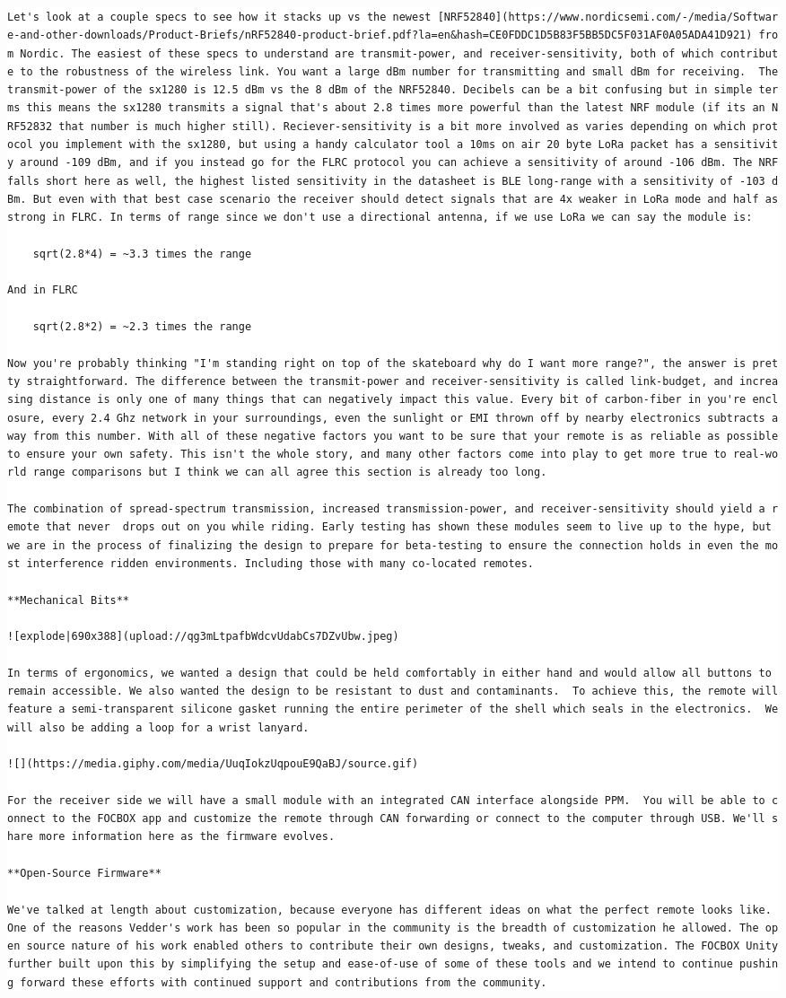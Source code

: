 ```
Let's look at a couple specs to see how it stacks up vs the newest [NRF52840](https://www.nordicsemi.com/-/media/Software-and-other-downloads/Product-Briefs/nRF52840-product-brief.pdf?la=en&hash=CE0FDDC1D5B83F5BB5DC5F031AF0A05ADA41D921) from Nordic. The easiest of these specs to understand are transmit-power, and receiver-sensitivity, both of which contribute to the robustness of the wireless link. You want a large dBm number for transmitting and small dBm for receiving.  The transmit-power of the sx1280 is 12.5 dBm vs the 8 dBm of the NRF52840. Decibels can be a bit confusing but in simple terms this means the sx1280 transmits a signal that's about 2.8 times more powerful than the latest NRF module (if its an NRF52832 that number is much higher still). Reciever-sensitivity is a bit more involved as varies depending on which protocol you implement with the sx1280, but using a handy calculator tool a 10ms on air 20 byte LoRa packet has a sensitivity around -109 dBm, and if you instead go for the FLRC protocol you can achieve a sensitivity of around -106 dBm. The NRF falls short here as well, the highest listed sensitivity in the datasheet is BLE long-range with a sensitivity of -103 dBm. But even with that best case scenario the receiver should detect signals that are 4x weaker in LoRa mode and half as strong in FLRC. In terms of range since we don't use a directional antenna, if we use LoRa we can say the module is:

    sqrt(2.8*4) = ~3.3 times the range

And in FLRC

    sqrt(2.8*2) = ~2.3 times the range

Now you're probably thinking "I'm standing right on top of the skateboard why do I want more range?", the answer is pretty straightforward. The difference between the transmit-power and receiver-sensitivity is called link-budget, and increasing distance is only one of many things that can negatively impact this value. Every bit of carbon-fiber in you're enclosure, every 2.4 Ghz network in your surroundings, even the sunlight or EMI thrown off by nearby electronics subtracts away from this number. With all of these negative factors you want to be sure that your remote is as reliable as possible to ensure your own safety. This isn't the whole story, and many other factors come into play to get more true to real-world range comparisons but I think we can all agree this section is already too long.

The combination of spread-spectrum transmission, increased transmission-power, and receiver-sensitivity should yield a remote that never  drops out on you while riding. Early testing has shown these modules seem to live up to the hype, but we are in the process of finalizing the design to prepare for beta-testing to ensure the connection holds in even the most interference ridden environments. Including those with many co-located remotes. 

**Mechanical Bits**

![explode|690x388](upload://qg3mLtpafbWdcvUdabCs7DZvUbw.jpeg) 

In terms of ergonomics, we wanted a design that could be held comfortably in either hand and would allow all buttons to remain accessible. We also wanted the design to be resistant to dust and contaminants.  To achieve this, the remote will feature a semi-transparent silicone gasket running the entire perimeter of the shell which seals in the electronics.  We will also be adding a loop for a wrist lanyard.

![](https://media.giphy.com/media/UuqIokzUqpouE9QaBJ/source.gif)

For the receiver side we will have a small module with an integrated CAN interface alongside PPM.  You will be able to connect to the FOCBOX app and customize the remote through CAN forwarding or connect to the computer through USB. We'll share more information here as the firmware evolves. 

**Open-Source Firmware**
 
We've talked at length about customization, because everyone has different ideas on what the perfect remote looks like. One of the reasons Vedder's work has been so popular in the community is the breadth of customization he allowed. The open source nature of his work enabled others to contribute their own designs, tweaks, and customization. The FOCBOX Unity further built upon this by simplifying the setup and ease-of-use of some of these tools and we intend to continue pushing forward these efforts with continued support and contributions from the community. 

```
